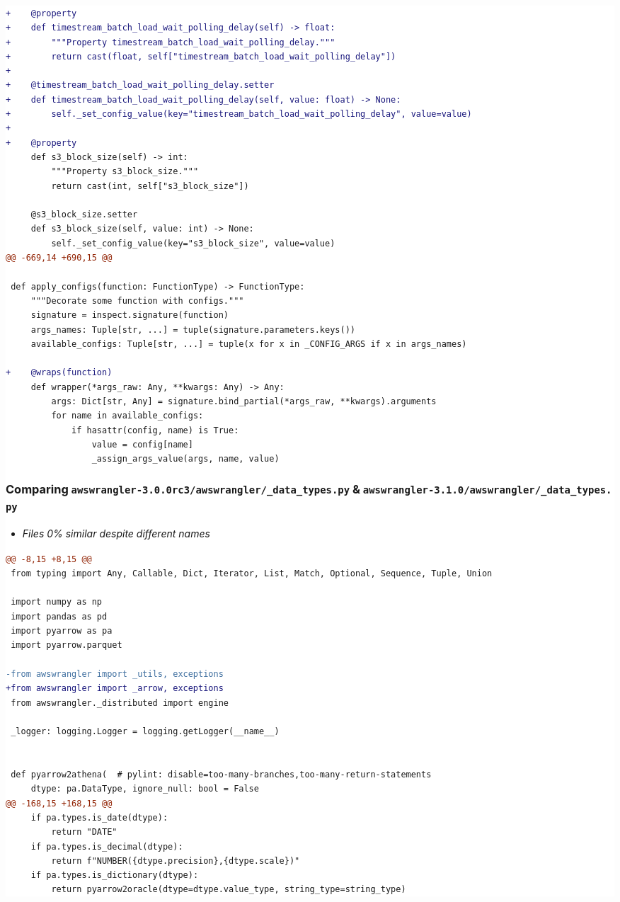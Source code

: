 ```diff
+    @property
+    def timestream_batch_load_wait_polling_delay(self) -> float:
+        """Property timestream_batch_load_wait_polling_delay."""
+        return cast(float, self["timestream_batch_load_wait_polling_delay"])
+
+    @timestream_batch_load_wait_polling_delay.setter
+    def timestream_batch_load_wait_polling_delay(self, value: float) -> None:
+        self._set_config_value(key="timestream_batch_load_wait_polling_delay", value=value)
+
+    @property
     def s3_block_size(self) -> int:
         """Property s3_block_size."""
         return cast(int, self["s3_block_size"])
 
     @s3_block_size.setter
     def s3_block_size(self, value: int) -> None:
         self._set_config_value(key="s3_block_size", value=value)
@@ -669,14 +690,15 @@
 
 def apply_configs(function: FunctionType) -> FunctionType:
     """Decorate some function with configs."""
     signature = inspect.signature(function)
     args_names: Tuple[str, ...] = tuple(signature.parameters.keys())
     available_configs: Tuple[str, ...] = tuple(x for x in _CONFIG_ARGS if x in args_names)
 
+    @wraps(function)
     def wrapper(*args_raw: Any, **kwargs: Any) -> Any:
         args: Dict[str, Any] = signature.bind_partial(*args_raw, **kwargs).arguments
         for name in available_configs:
             if hasattr(config, name) is True:
                 value = config[name]
                 _assign_args_value(args, name, value)
```

### Comparing `awswrangler-3.0.0rc3/awswrangler/_data_types.py` & `awswrangler-3.1.0/awswrangler/_data_types.py`

 * *Files 0% similar despite different names*

```diff
@@ -8,15 +8,15 @@
 from typing import Any, Callable, Dict, Iterator, List, Match, Optional, Sequence, Tuple, Union
 
 import numpy as np
 import pandas as pd
 import pyarrow as pa
 import pyarrow.parquet
 
-from awswrangler import _utils, exceptions
+from awswrangler import _arrow, exceptions
 from awswrangler._distributed import engine
 
 _logger: logging.Logger = logging.getLogger(__name__)
 
 
 def pyarrow2athena(  # pylint: disable=too-many-branches,too-many-return-statements
     dtype: pa.DataType, ignore_null: bool = False
@@ -168,15 +168,15 @@
     if pa.types.is_date(dtype):
         return "DATE"
     if pa.types.is_decimal(dtype):
         return f"NUMBER({dtype.precision},{dtype.scale})"
     if pa.types.is_dictionary(dtype):
         return pyarrow2oracle(dtype=dtype.value_type, string_type=string_type)
```